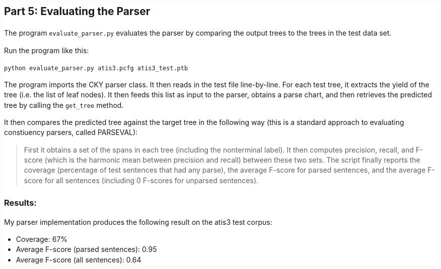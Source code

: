 ## Part 5: Evaluating the Parser 

The program `evaluate_parser.py` evaluates the parser by comparing the output trees to the trees in the test data set.

Run the program like this:
```python
python evaluate_parser.py atis3.pcfg atis3_test.ptb
```

The program imports the CKY parser class. It then reads in the test file line-by-line. For each test tree, it extracts the yield of the tree (i.e. the list of leaf nodes). It then feeds this list as input to the parser, obtains a parse chart, and then retrieves the predicted tree by calling the `get_tree` method.

It then compares the predicted tree against the target tree in the following way (this is a standard approach to evaluating constiuency parsers, called PARSEVAL): 

> First it obtains a set of the spans in each tree (including the nonterminal label). It then computes precision, recall, and F-score (which is the harmonic mean between precision and recall) between these two sets. The script finally reports the coverage (percentage of test sentences that had any parse), the average F-score for parsed sentences, and the average F-score for all sentences (including 0 F-scores for unparsed sentences). 

### Results:
My parser implementation produces the following result on the atis3 test corpus: 
- Coverage: 67%
- Average F-score (parsed sentences): 0.95
- Average F-score (all sentences): 0.64